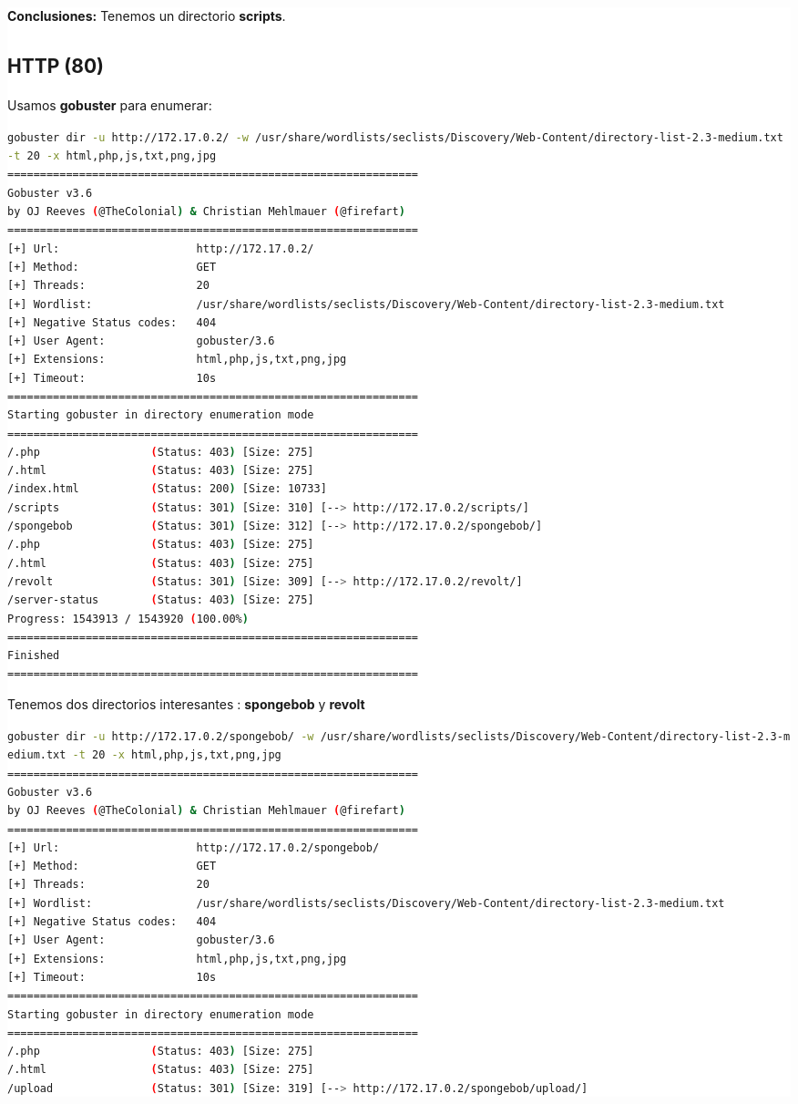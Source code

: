 **Conclusiones:** Tenemos un directorio **scripts**.

## HTTP (80)

Usamos **gobuster** para enumerar:

```bash
gobuster dir -u http://172.17.0.2/ -w /usr/share/wordlists/seclists/Discovery/Web-Content/directory-list-2.3-medium.txt -t 20 -x html,php,js,txt,png,jpg
===============================================================
Gobuster v3.6
by OJ Reeves (@TheColonial) & Christian Mehlmauer (@firefart)
===============================================================
[+] Url:                     http://172.17.0.2/
[+] Method:                  GET
[+] Threads:                 20
[+] Wordlist:                /usr/share/wordlists/seclists/Discovery/Web-Content/directory-list-2.3-medium.txt
[+] Negative Status codes:   404
[+] User Agent:              gobuster/3.6
[+] Extensions:              html,php,js,txt,png,jpg
[+] Timeout:                 10s
===============================================================
Starting gobuster in directory enumeration mode
===============================================================
/.php                 (Status: 403) [Size: 275]
/.html                (Status: 403) [Size: 275]
/index.html           (Status: 200) [Size: 10733]
/scripts              (Status: 301) [Size: 310] [--> http://172.17.0.2/scripts/]
/spongebob            (Status: 301) [Size: 312] [--> http://172.17.0.2/spongebob/]
/.php                 (Status: 403) [Size: 275]
/.html                (Status: 403) [Size: 275]
/revolt               (Status: 301) [Size: 309] [--> http://172.17.0.2/revolt/]
/server-status        (Status: 403) [Size: 275]
Progress: 1543913 / 1543920 (100.00%)
===============================================================
Finished
===============================================================

```

Tenemos dos directorios interesantes : **spongebob** y **revolt**

```bash
gobuster dir -u http://172.17.0.2/spongebob/ -w /usr/share/wordlists/seclists/Discovery/Web-Content/directory-list-2.3-medium.txt -t 20 -x html,php,js,txt,png,jpg
===============================================================
Gobuster v3.6
by OJ Reeves (@TheColonial) & Christian Mehlmauer (@firefart)
===============================================================
[+] Url:                     http://172.17.0.2/spongebob/
[+] Method:                  GET
[+] Threads:                 20
[+] Wordlist:                /usr/share/wordlists/seclists/Discovery/Web-Content/directory-list-2.3-medium.txt
[+] Negative Status codes:   404
[+] User Agent:              gobuster/3.6
[+] Extensions:              html,php,js,txt,png,jpg
[+] Timeout:                 10s
===============================================================
Starting gobuster in directory enumeration mode
===============================================================
/.php                 (Status: 403) [Size: 275]
/.html                (Status: 403) [Size: 275]
/upload               (Status: 301) [Size: 319] [--> http://172.17.0.2/spongebob/upload/]
```